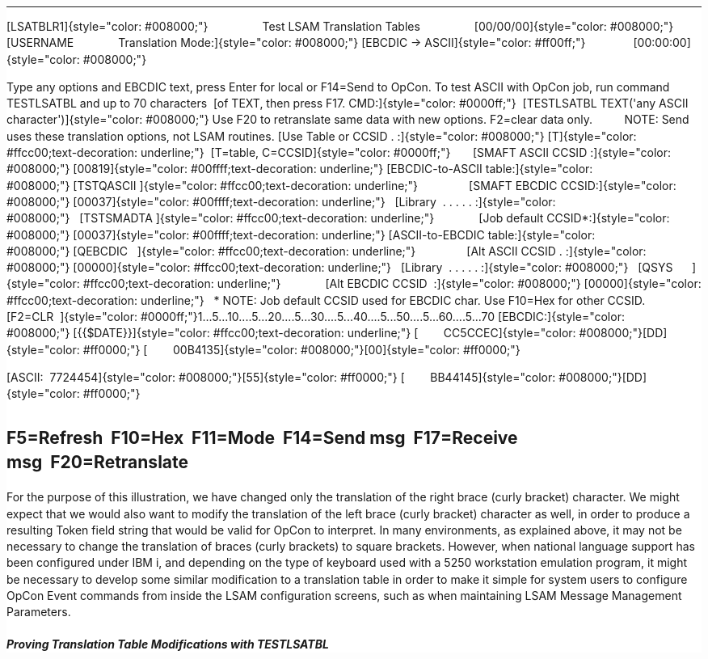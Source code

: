   -------------------------------------------------------------------------------------------------------------------------------------------------------------------------------------------------------------------------------------------------------------------------

[LSATBLR1]{style="color: #008000;"}                 Test LSAM Translation Tables                 [00/00/00]{style="color: #008000;"}   [USERNAME              Translation Mode:]{style="color: #008000;"} [EBCDIC -\> ASCII]{style="color: #ff00ff;"}               [00:00:00]{style="color: #008000;"}

  Type any options and EBCDIC text, press Enter for local or F14=Send to OpCon.
  To test ASCII with OpCon job, run command TESTLSATBL and up to 70 characters
   [of TEXT, then press F17. CMD:]{style="color: #0000ff;"}  [TESTLSATBL TEXT(\'any ASCII character\')]{style="color: #008000;"}   Use F20 to retranslate same data with new options. F2=clear data only.
           NOTE: Send uses these translation options, not LSAM routines.
  [Use Table or CCSID . :]{style="color: #008000;"} [T]{style="color: #ffcc00;text-decoration: underline;"}  [T=table, C=CCSID]{style="color: #0000ff;"}       [SMAFT ASCII CCSID :]{style="color: #008000;"} [00819]{style="color: #00ffff;text-decoration: underline;"}   [EBCDIC-to-ASCII table:]{style="color: #008000;"} [TSTQASCII ]{style="color: #ffcc00;text-decoration: underline;"}                [SMAFT EBCDIC CCSID:]{style="color: #008000;"} [00037]{style="color: #00ffff;text-decoration: underline;"}
    [Library  . . . . . :]{style="color: #008000;"}   [TSTSMADTA ]{style="color: #ffcc00;text-decoration: underline;"}              [Job default CCSID\*:]{style="color: #008000;"} [00037]{style="color: #00ffff;text-decoration: underline;"}   [ASCII-to-EBCDIC table:]{style="color: #008000;"} [QEBCDIC   ]{style="color: #ffcc00;text-decoration: underline;"}                [Alt ASCII CCSID . :]{style="color: #008000;"} [00000]{style="color: #ffcc00;text-decoration: underline;"}
    [Library  . . . . . :]{style="color: #008000;"}   [QSYS      ]{style="color: #ffcc00;text-decoration: underline;"}              [Alt EBCDIC CCSID  :]{style="color: #008000;"} [00000]{style="color: #ffcc00;text-decoration: underline;"}     \* NOTE: Job default CCSID used for EBCDIC char. Use F10=Hex for other CCSID.
  [F2=CLR  ]{style="color: #0000ff;"}1\...5\...10\....5\...20\....5\...30\....5\...40\....5\...50\....5\...60\....5\...70   [EBCDIC:]{style="color: #008000;"} [{{\$DATE}}]{style="color: #ffcc00;text-decoration: underline;"}
  [        CC5CCEC]{style="color: #008000;"}[DD]{style="color: #ff0000;"}   [        00B4135]{style="color: #008000;"}[00]{style="color: #ff0000;"}

  [ASCII:  7724454]{style="color: #008000;"}[55]{style="color: #ff0000;"}   [        BB44145]{style="color: #008000;"}[DD]{style="color: #ff0000;"}

  F5=Refresh  F10=Hex  F11=Mode  F14=Send msg  F17=Receive msg  F20=Retranslate
  -------------------------------------------------------------------------------------------------------------------------------------------------------------------------------------------------------------------------------------------------------------------------

For the purpose of this illustration, we have changed only the
translation of the right brace (curly bracket) character. We might
expect that we would also want to modify the translation of the left
brace (curly bracket) character as well, in order to produce a resulting
Token field string that would be valid for OpCon to interpret. In many
environments, as explained above, it may not be necessary to change the
translation of braces (curly brackets) to square brackets. However, when
national language support has been configured under IBM i, and depending
on the type of keyboard used with a 5250 workstation emulation program,
it might be necessary to develop some similar modification to a
translation table in order to make it simple for system users to
configure OpCon Event commands from inside the LSAM configuration
screens, such as when maintaining LSAM Message Management Parameters.

##### Proving Translation Table Modifications with TESTLSATBL
